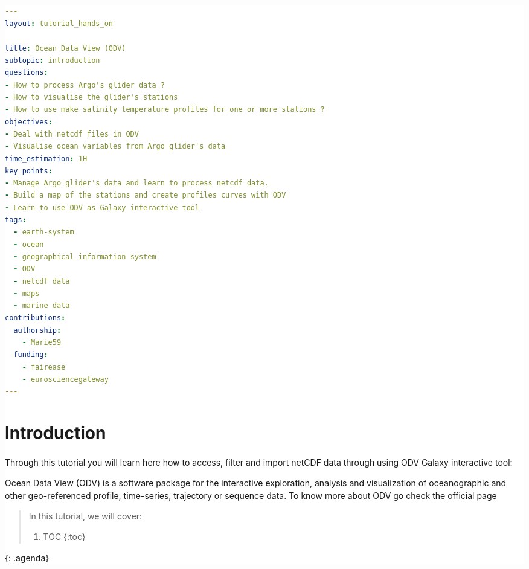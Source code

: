 ```yaml
---
layout: tutorial_hands_on

title: Ocean Data View (ODV)
subtopic: introduction
questions:
- How to process Argo's glider data ?
- How to visualise the glider's stations
- How to use make salinity temperature profiles for one or more stations ?
objectives:
- Deal with netcdf files in ODV
- Visualise ocean variables from Argo glider's data
time_estimation: 1H
key_points:
- Manage Argo glider's data and learn to process netcdf data.
- Build a map of the stations and create profiles curves with ODV
- Learn to use ODV as Galaxy interactive tool
tags:
  - earth-system
  - ocean
  - geographical information system
  - ODV
  - netcdf data
  - maps
  - marine data
contributions:
  authorship:
    - Marie59
  funding:
    - fairease
    - eurosciencegateway
---
```



# Introduction


Through this tutorial you will learn here how to access, filter and import netCDF data through using ODV Galaxy interactive tool:

Ocean Data View (ODV) is a software package for the interactive exploration, analysis and visualization of oceanographic and other geo-referenced profile, time-series, trajectory or sequence data. To know more about ODV go check the [official page](https://odv.awi.de/)

> <agenda-title></agenda-title>
>
> In this tutorial, we will cover:
>
> 1. TOC
> {:toc}
>
{: .agenda}
